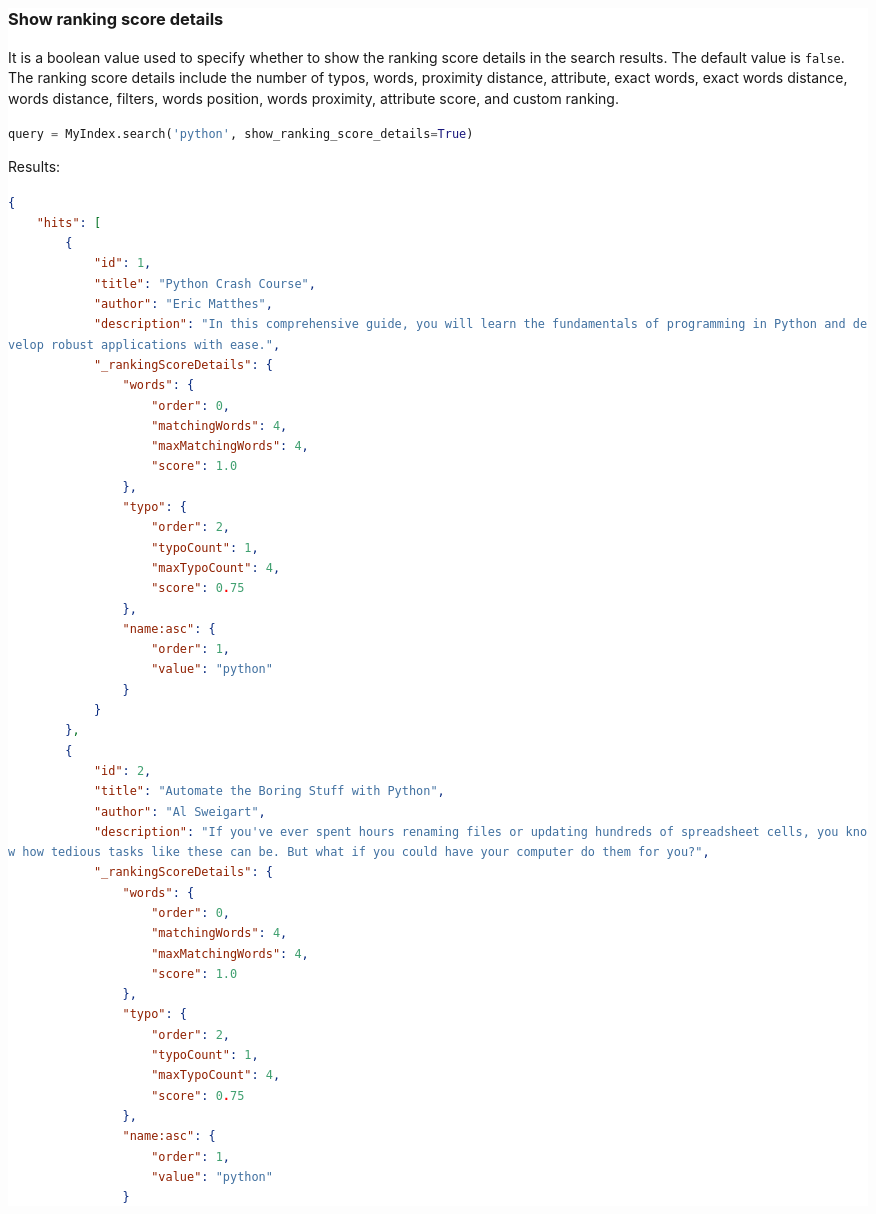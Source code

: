 ### Show ranking score details

It is a boolean value used to specify whether to show the ranking score details in the search results. The default value is `false`. The ranking score details include the number of typos, words, proximity distance, attribute, exact words, exact words distance, words distance, filters, words position, words proximity, attribute score, and custom ranking.

```python
query = MyIndex.search('python', show_ranking_score_details=True)
```

Results:

```json
{
    "hits": [
        {
            "id": 1,
            "title": "Python Crash Course",
            "author": "Eric Matthes",
            "description": "In this comprehensive guide, you will learn the fundamentals of programming in Python and develop robust applications with ease.",
            "_rankingScoreDetails": {
                "words": {
                    "order": 0,
                    "matchingWords": 4,
                    "maxMatchingWords": 4,
                    "score": 1.0
                },
                "typo": {
                    "order": 2,
                    "typoCount": 1,
                    "maxTypoCount": 4,
                    "score": 0.75
                },
                "name:asc": {
                    "order": 1,
                    "value": "python"
                }
            }
        },
        {
            "id": 2,
            "title": "Automate the Boring Stuff with Python",
            "author": "Al Sweigart",
            "description": "If you've ever spent hours renaming files or updating hundreds of spreadsheet cells, you know how tedious tasks like these can be. But what if you could have your computer do them for you?",
            "_rankingScoreDetails": {
                "words": {
                    "order": 0,
                    "matchingWords": 4,
                    "maxMatchingWords": 4,
                    "score": 1.0
                },
                "typo": {
                    "order": 2,
                    "typoCount": 1,
                    "maxTypoCount": 4,
                    "score": 0.75
                },
                "name:asc": {
                    "order": 1,
                    "value": "python"
                }
```